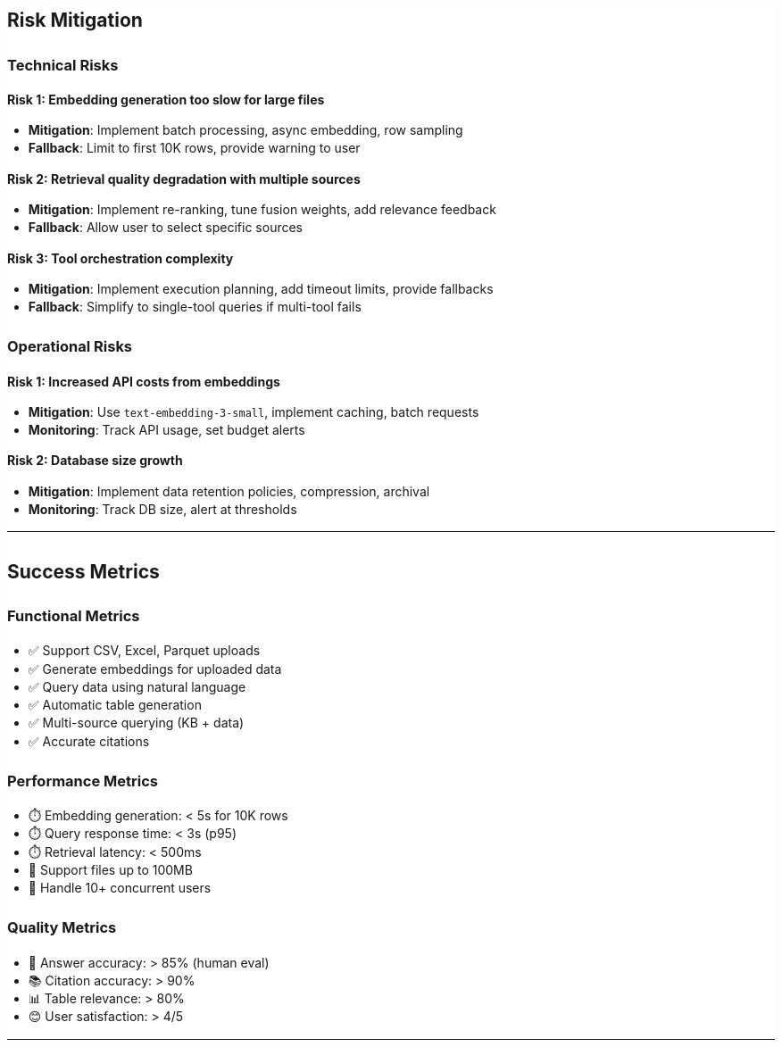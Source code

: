 
## Risk Mitigation

### Technical Risks

**Risk 1: Embedding generation too slow for large files**
- **Mitigation**: Implement batch processing, async embedding, row sampling
- **Fallback**: Limit to first 10K rows, provide warning to user

**Risk 2: Retrieval quality degradation with multiple sources**
- **Mitigation**: Implement re-ranking, tune fusion weights, add relevance feedback
- **Fallback**: Allow user to select specific sources

**Risk 3: Tool orchestration complexity**
- **Mitigation**: Implement execution planning, add timeout limits, provide fallbacks
- **Fallback**: Simplify to single-tool queries if multi-tool fails

### Operational Risks

**Risk 1: Increased API costs from embeddings**
- **Mitigation**: Use `text-embedding-3-small`, implement caching, batch requests
- **Monitoring**: Track API usage, set budget alerts

**Risk 2: Database size growth**
- **Mitigation**: Implement data retention policies, compression, archival
- **Monitoring**: Track DB size, alert at thresholds

---

## Success Metrics

### Functional Metrics
- ✅ Support CSV, Excel, Parquet uploads
- ✅ Generate embeddings for uploaded data
- ✅ Query data using natural language
- ✅ Automatic table generation
- ✅ Multi-source querying (KB + data)
- ✅ Accurate citations

### Performance Metrics
- ⏱️ Embedding generation: < 5s for 10K rows
- ⏱️ Query response time: < 3s (p95)
- ⏱️ Retrieval latency: < 500ms
- 💾 Support files up to 100MB
- 👥 Handle 10+ concurrent users

### Quality Metrics
- 🎯 Answer accuracy: > 85% (human eval)
- 📚 Citation accuracy: > 90%
- 📊 Table relevance: > 80%
- 😊 User satisfaction: > 4/5

---